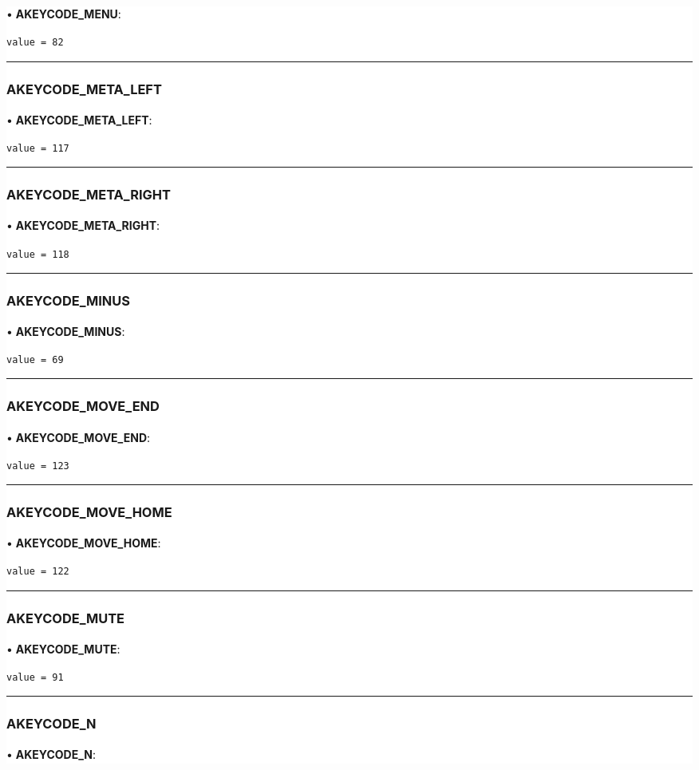 • **AKEYCODE_MENU**:

`value = 82`

___

###  AKEYCODE_META_LEFT

• **AKEYCODE_META_LEFT**:

`value = 117`

___

###  AKEYCODE_META_RIGHT

• **AKEYCODE_META_RIGHT**:

`value = 118`

___

###  AKEYCODE_MINUS

• **AKEYCODE_MINUS**:

`value = 69`

___

###  AKEYCODE_MOVE_END

• **AKEYCODE_MOVE_END**:

`value = 123`

___

###  AKEYCODE_MOVE_HOME

• **AKEYCODE_MOVE_HOME**:

`value = 122`

___

###  AKEYCODE_MUTE

• **AKEYCODE_MUTE**:

`value = 91`

___

###  AKEYCODE_N

• **AKEYCODE_N**:
